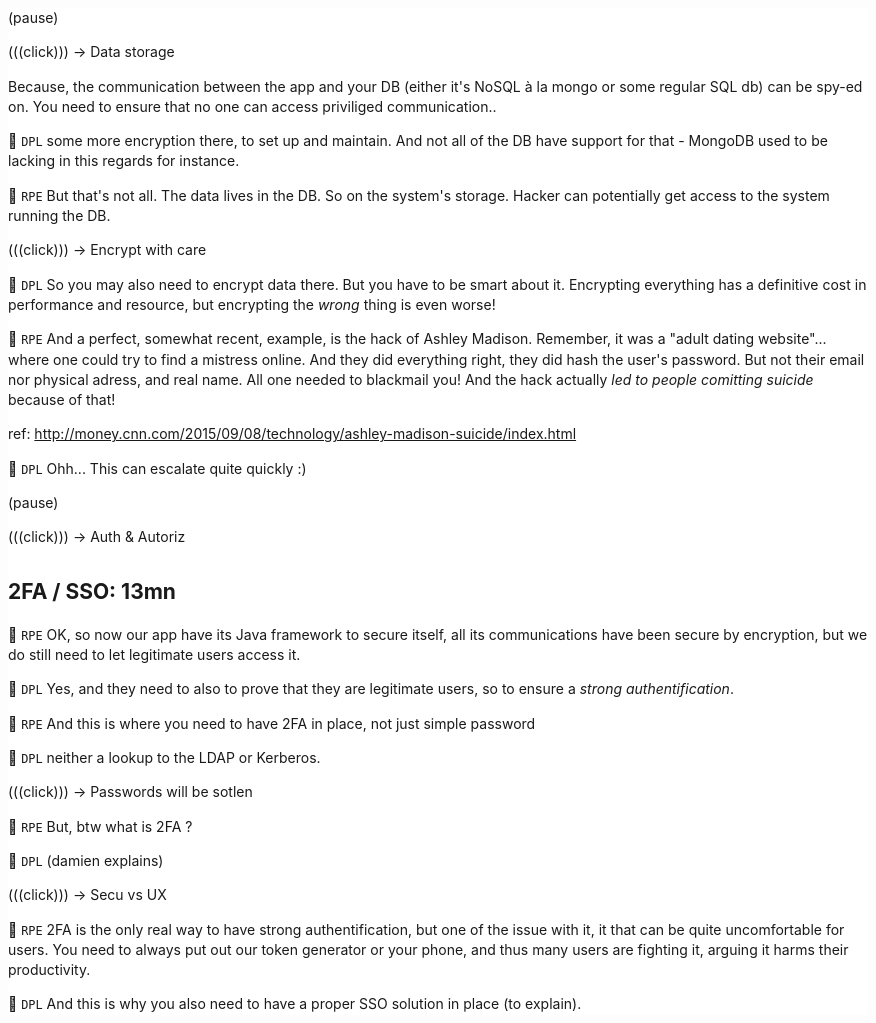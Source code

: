 (pause)

(((click))) -> Data storage

Because, the communication between the app and your DB (either it's NoSQL à la mongo or some regular SQL db) can be spy-ed on. You need to ensure that no one can access priviliged communication..

:red_circle: `DPL` some more encryption there, to set up and maintain. And not all of the DB have support for that - MongoDB used to be lacking in this regards for instance.

:large_blue_circle: `RPE` But that's not all. The data lives in the DB. So on the system's storage. Hacker can potentially get access to the system running the DB.

(((click))) -> Encrypt with care

:red_circle: `DPL` So you may also need to encrypt data there. But you have to be smart about it. Encrypting everything has a definitive cost in performance and resource, but encrypting the *wrong* thing is even worse!

:large_blue_circle: `RPE` And a perfect, somewhat recent, example, is the hack of Ashley Madison. Remember, it was a "adult dating website"... where one could try to find a mistress online. And they did everything right, they did hash the user's password. But not their email nor physical adress, and real name. All one needed to blackmail you! And the hack actually *led to people comitting suicide* because of that!

ref: http://money.cnn.com/2015/09/08/technology/ashley-madison-suicide/index.html

:red_circle: `DPL` Ohh... This can escalate quite quickly :)

(pause)

(((click))) -> Auth & Autoriz

2FA / SSO: 13mn
----

:large_blue_circle: `RPE` OK, so now our app have its Java framework to secure itself, all its communications have been secure by encryption, but we do still need to let legitimate users access it.

:red_circle: `DPL` Yes, and they need to also to prove that they are legitimate users, so to ensure a *strong authentification*.

:large_blue_circle: `RPE` And this is where you need to have 2FA in place, not just simple password

:red_circle: `DPL` neither a lookup to the LDAP or Kerberos.

(((click))) -> Passwords will be sotlen

:large_blue_circle: `RPE` But, btw what is 2FA ?

:red_circle: `DPL` (damien explains)

(((click))) -> Secu vs UX

:large_blue_circle: `RPE` 2FA is the only real way to have strong authentification, but one of the issue with it, it that can be quite uncomfortable for users. You need to always put out our token generator or your phone, and thus many users are fighting it, arguing it harms their productivity.

:red_circle: `DPL` And this is why you also need to have a proper SSO solution in place (to explain).
